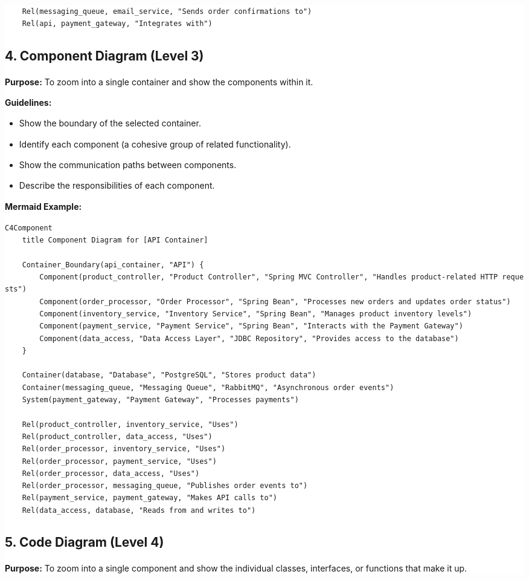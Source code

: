 ```mermaid
    Rel(messaging_queue, email_service, "Sends order confirmations to")
    Rel(api, payment_gateway, "Integrates with")
```

## 4. Component Diagram (Level 3)

**Purpose:** To zoom into a single container and show the components within it.

**Guidelines:**

* Show the boundary of the selected container.

* Identify each component (a cohesive group of related functionality).

* Show the communication paths between components.

* Describe the responsibilities of each component.

**Mermaid Example:**

```mermaid
C4Component
    title Component Diagram for [API Container]

    Container_Boundary(api_container, "API") {
        Component(product_controller, "Product Controller", "Spring MVC Controller", "Handles product-related HTTP requests")
        Component(order_processor, "Order Processor", "Spring Bean", "Processes new orders and updates order status")
        Component(inventory_service, "Inventory Service", "Spring Bean", "Manages product inventory levels")
        Component(payment_service, "Payment Service", "Spring Bean", "Interacts with the Payment Gateway")
        Component(data_access, "Data Access Layer", "JDBC Repository", "Provides access to the database")
    }

    Container(database, "Database", "PostgreSQL", "Stores product data")
    Container(messaging_queue, "Messaging Queue", "RabbitMQ", "Asynchronous order events")
    System(payment_gateway, "Payment Gateway", "Processes payments")

    Rel(product_controller, inventory_service, "Uses")
    Rel(product_controller, data_access, "Uses")
    Rel(order_processor, inventory_service, "Uses")
    Rel(order_processor, payment_service, "Uses")
    Rel(order_processor, data_access, "Uses")
    Rel(order_processor, messaging_queue, "Publishes order events to")
    Rel(payment_service, payment_gateway, "Makes API calls to")
    Rel(data_access, database, "Reads from and writes to")
```

## 5. Code Diagram (Level 4)

**Purpose:** To zoom into a single component and show the individual classes, interfaces, or functions that make it up.
